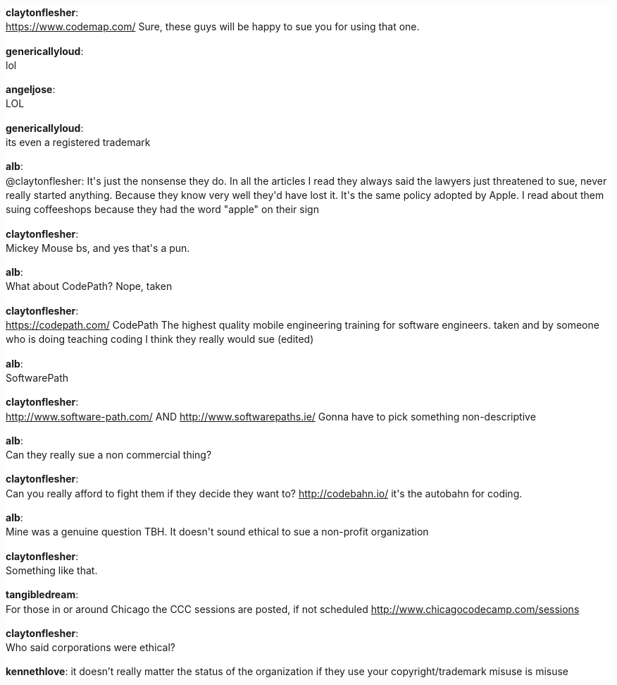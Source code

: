 **claytonflesher**:  
https://www.codemap.com/ Sure, these guys will be happy to sue you for using that one.

**genericallyloud**:  
lol

**angeljose**:  
LOL

**genericallyloud**:  
its even a registered trademark

**alb**:   
@claytonflesher: It's just the nonsense they do. In all the articles I read they always said the lawyers just threatened to sue, never really started anything. Because they know very well they'd have lost it. It's the same policy adopted by Apple. I read about them suing coffeeshops because they had the word "apple" on their sign

**claytonflesher**:  
Mickey Mouse bs, and yes that's a pun.

**alb**:   
What about CodePath? Nope, taken

**claytonflesher**:  
https://codepath.com/
CodePath
The highest quality mobile engineering training for software engineers. taken and by someone who is doing teaching coding I think they really would sue (edited)

**alb**:   
SoftwarePath

**claytonflesher**:  
http://www.software-path.com/ AND http://www.softwarepaths.ie/ Gonna have to pick something non-descriptive

**alb**:   
Can they really sue a non commercial thing?

**claytonflesher**:  
Can you really afford to fight them if they decide they want to? http://codebahn.io/ it's the autobahn for coding.

**alb**:   
Mine was a genuine question TBH. It doesn't sound ethical to sue a non-profit organization

**claytonflesher**:  
Something like that.

**tangibledream**:   
For those in or around Chicago the CCC sessions are posted, if not scheduled http://www.chicagocodecamp.com/sessions

**claytonflesher**:  
Who said corporations were ethical?

**kennethlove**: 
it doesn’t really matter the status of the organization if they use your copyright/trademark misuse is misuse
